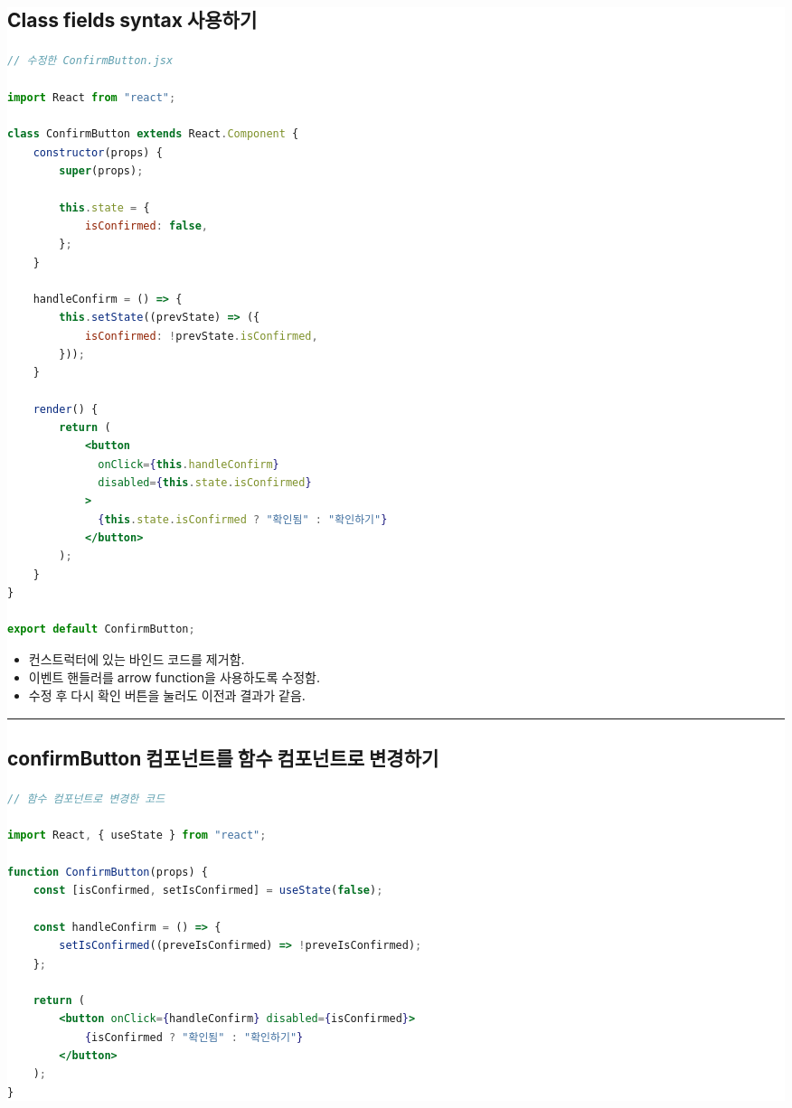 ## Class fields syntax 사용하기

```jsx
// 수정한 ConfirmButton.jsx

import React from "react";

class ConfirmButton extends React.Component {
    constructor(props) {
        super(props);

        this.state = {
            isConfirmed: false,
        };
    }

    handleConfirm = () => {
        this.setState((prevState) => ({
            isConfirmed: !prevState.isConfirmed,
        }));
    }

    render() {
        return (
            <button
              onClick={this.handleConfirm}
              disabled={this.state.isConfirmed}
            >
              {this.state.isConfirmed ? "확인됨" : "확인하기"}
            </button>
        );
    }
}

export default ConfirmButton;
```

- 컨스트럭터에 있는 바인드 코드를 제거함.
- 이벤트 핸들러를 arrow function을 사용하도록 수정함.
- 수정 후 다시 확인 버튼을 눌러도 이전과 결과가 같음.

------

## confirmButton 컴포넌트를 함수 컴포넌트로 변경하기

```jsx
// 함수 컴포넌트로 변경한 코드 

import React, { useState } from "react";

function ConfirmButton(props) {
    const [isConfirmed, setIsConfirmed] = useState(false);

    const handleConfirm = () => {
        setIsConfirmed((preveIsConfirmed) => !preveIsConfirmed);
    };

    return (
        <button onClick={handleConfirm} disabled={isConfirmed}>
            {isConfirmed ? "확인됨" : "확인하기"}
        </button>
    );
}

```